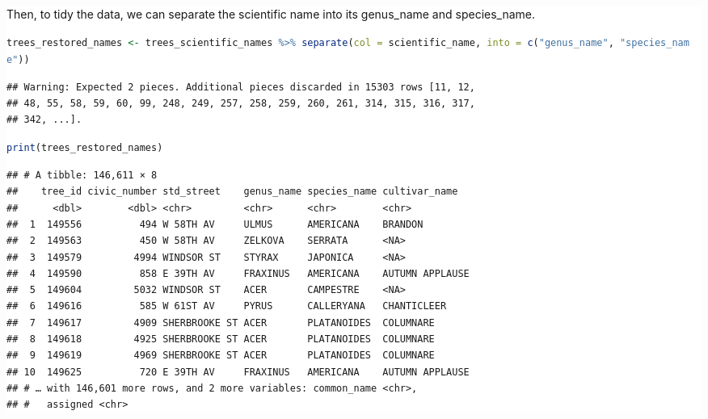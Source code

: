 Then, to tidy the data, we can separate the scientific name into its
genus_name and species_name.

``` r
trees_restored_names <- trees_scientific_names %>% separate(col = scientific_name, into = c("genus_name", "species_name"))
```

    ## Warning: Expected 2 pieces. Additional pieces discarded in 15303 rows [11, 12,
    ## 48, 55, 58, 59, 60, 99, 248, 249, 257, 258, 259, 260, 261, 314, 315, 316, 317,
    ## 342, ...].

``` r
print(trees_restored_names)
```

    ## # A tibble: 146,611 × 8
    ##    tree_id civic_number std_street    genus_name species_name cultivar_name  
    ##      <dbl>        <dbl> <chr>         <chr>      <chr>        <chr>          
    ##  1  149556          494 W 58TH AV     ULMUS      AMERICANA    BRANDON        
    ##  2  149563          450 W 58TH AV     ZELKOVA    SERRATA      <NA>           
    ##  3  149579         4994 WINDSOR ST    STYRAX     JAPONICA     <NA>           
    ##  4  149590          858 E 39TH AV     FRAXINUS   AMERICANA    AUTUMN APPLAUSE
    ##  5  149604         5032 WINDSOR ST    ACER       CAMPESTRE    <NA>           
    ##  6  149616          585 W 61ST AV     PYRUS      CALLERYANA   CHANTICLEER    
    ##  7  149617         4909 SHERBROOKE ST ACER       PLATANOIDES  COLUMNARE      
    ##  8  149618         4925 SHERBROOKE ST ACER       PLATANOIDES  COLUMNARE      
    ##  9  149619         4969 SHERBROOKE ST ACER       PLATANOIDES  COLUMNARE      
    ## 10  149625          720 E 39TH AV     FRAXINUS   AMERICANA    AUTUMN APPLAUSE
    ## # … with 146,601 more rows, and 2 more variables: common_name <chr>,
    ## #   assigned <chr>
